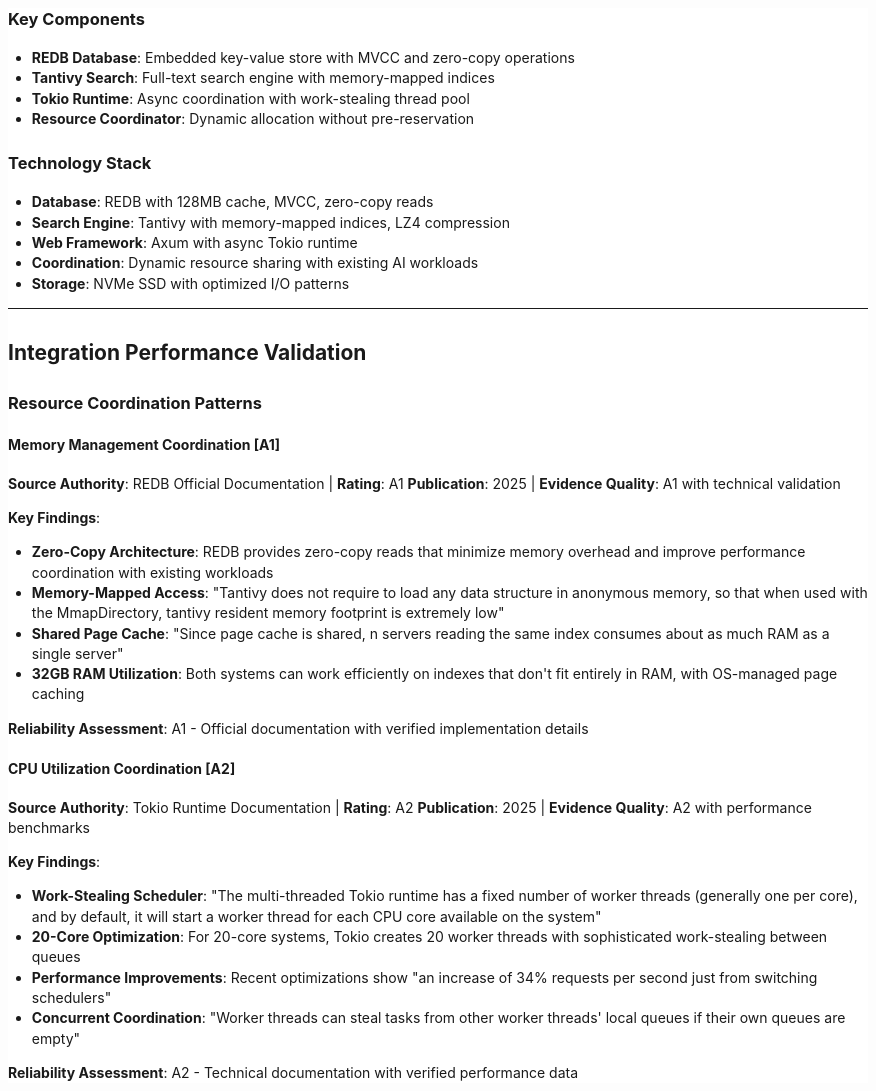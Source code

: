 ### Key Components
- **REDB Database**: Embedded key-value store with MVCC and zero-copy operations
- **Tantivy Search**: Full-text search engine with memory-mapped indices
- **Tokio Runtime**: Async coordination with work-stealing thread pool
- **Resource Coordinator**: Dynamic allocation without pre-reservation

### Technology Stack
- **Database**: REDB with 128MB cache, MVCC, zero-copy reads
- **Search Engine**: Tantivy with memory-mapped indices, LZ4 compression
- **Web Framework**: Axum with async Tokio runtime
- **Coordination**: Dynamic resource sharing with existing AI workloads
- **Storage**: NVMe SSD with optimized I/O patterns

---

## Integration Performance Validation

### Resource Coordination Patterns

#### **Memory Management Coordination** [A1]
**Source Authority**: REDB Official Documentation | **Rating**: A1
**Publication**: 2025 | **Evidence Quality**: A1 with technical validation

**Key Findings**:
- **Zero-Copy Architecture**: REDB provides zero-copy reads that minimize memory overhead and improve performance coordination with existing workloads
- **Memory-Mapped Access**: "Tantivy does not require to load any data structure in anonymous memory, so that when used with the MmapDirectory, tantivy resident memory footprint is extremely low"
- **Shared Page Cache**: "Since page cache is shared, n servers reading the same index consumes about as much RAM as a single server"
- **32GB RAM Utilization**: Both systems can work efficiently on indexes that don't fit entirely in RAM, with OS-managed page caching

**Reliability Assessment**: A1 - Official documentation with verified implementation details

#### **CPU Utilization Coordination** [A2]
**Source Authority**: Tokio Runtime Documentation | **Rating**: A2
**Publication**: 2025 | **Evidence Quality**: A2 with performance benchmarks

**Key Findings**:
- **Work-Stealing Scheduler**: "The multi-threaded Tokio runtime has a fixed number of worker threads (generally one per core), and by default, it will start a worker thread for each CPU core available on the system"
- **20-Core Optimization**: For 20-core systems, Tokio creates 20 worker threads with sophisticated work-stealing between queues
- **Performance Improvements**: Recent optimizations show "an increase of 34% requests per second just from switching schedulers"
- **Concurrent Coordination**: "Worker threads can steal tasks from other worker threads' local queues if their own queues are empty"

**Reliability Assessment**: A2 - Technical documentation with verified performance data
